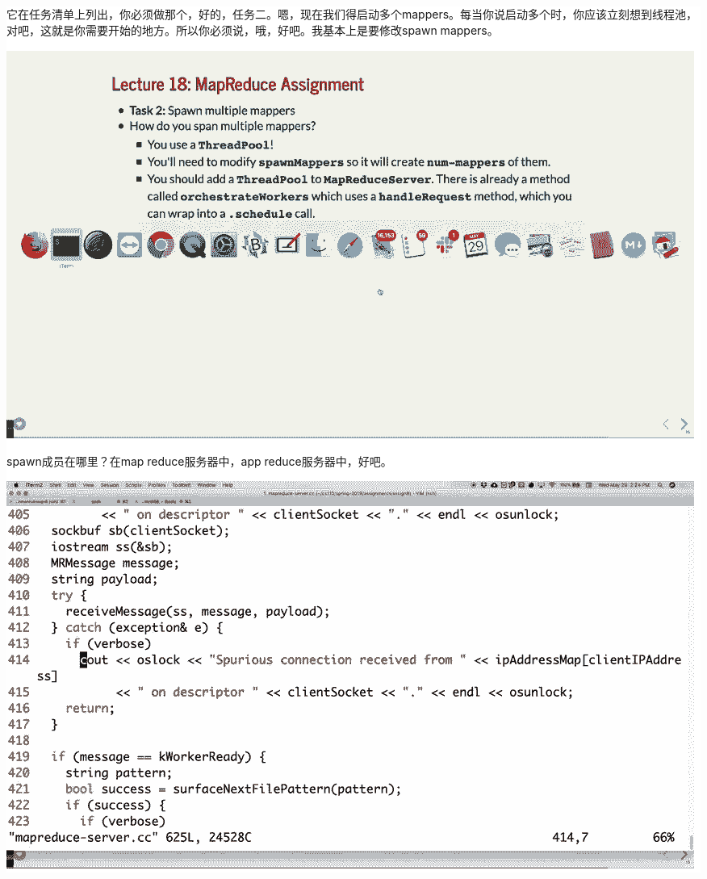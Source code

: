 它在任务清单上列出，你必须做那个，好的，任务二。嗯，现在我们得启动多个mappers。每当你说启动多个时，你应该立刻想到线程池，对吧，这就是你需要开始的地方。所以你必须说，哦，好吧。我基本上是要修改spawn mappers。

![](img/a7a304e14cd2dd38cb9686e50bf4fc64_117.png)

spawn成员在哪里？在map reduce服务器中，app reduce服务器中，好吧。

![](img/a7a304e14cd2dd38cb9686e50bf4fc64_119.png)
